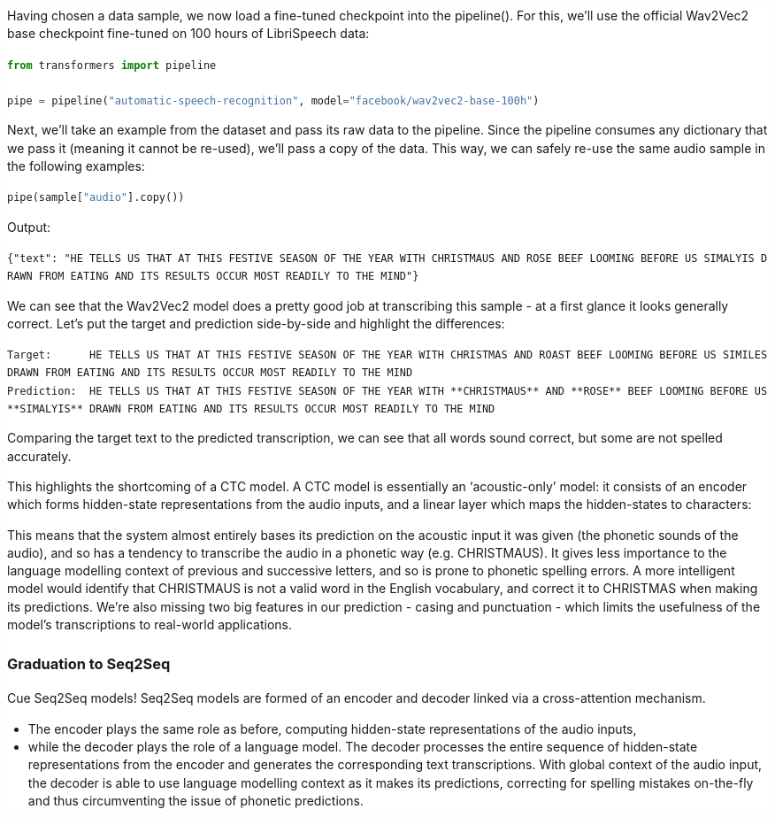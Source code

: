 Having chosen a data sample, we now load a fine-tuned checkpoint into the pipeline(). For this, we’ll use the official Wav2Vec2 base checkpoint fine-tuned on 100 hours of LibriSpeech data:

```python
from transformers import pipeline

pipe = pipeline("automatic-speech-recognition", model="facebook/wav2vec2-base-100h")
```

Next, we’ll take an example from the dataset and pass its raw data to the pipeline. Since the pipeline consumes any dictionary that we pass it (meaning it cannot be re-used), we’ll pass a copy of the data. This way, we can safely re-use the same audio sample in the following examples:

```python
pipe(sample["audio"].copy())
```
Output:
```
{"text": "HE TELLS US THAT AT THIS FESTIVE SEASON OF THE YEAR WITH CHRISTMAUS AND ROSE BEEF LOOMING BEFORE US SIMALYIS DRAWN FROM EATING AND ITS RESULTS OCCUR MOST READILY TO THE MIND"}
```

We can see that the Wav2Vec2 model does a pretty good job at transcribing this sample - at a first glance it looks generally correct. Let’s put the target and prediction side-by-side and highlight the differences:

```
Target:      HE TELLS US THAT AT THIS FESTIVE SEASON OF THE YEAR WITH CHRISTMAS AND ROAST BEEF LOOMING BEFORE US SIMILES DRAWN FROM EATING AND ITS RESULTS OCCUR MOST READILY TO THE MIND
Prediction:  HE TELLS US THAT AT THIS FESTIVE SEASON OF THE YEAR WITH **CHRISTMAUS** AND **ROSE** BEEF LOOMING BEFORE US **SIMALYIS** DRAWN FROM EATING AND ITS RESULTS OCCUR MOST READILY TO THE MIND
```
Comparing the target text to the predicted transcription, we can see that all words sound correct, but some are not spelled accurately.


This highlights the shortcoming of a CTC model. A CTC model is essentially an ‘acoustic-only’ model: it consists of an encoder which forms hidden-state representations from the audio inputs, and a linear layer which maps the hidden-states to characters:

This means that the system almost entirely bases its prediction on the acoustic input it was given (the phonetic sounds of the audio), and so has a tendency to transcribe the audio in a phonetic way (e.g. CHRISTMAUS). It gives less importance to the language modelling context of previous and successive letters, and so is prone to phonetic spelling errors. A more intelligent model would identify that CHRISTMAUS is not a valid word in the English vocabulary, and correct it to CHRISTMAS when making its predictions. We’re also missing two big features in our prediction - casing and punctuation - which limits the usefulness of the model’s transcriptions to real-world applications.


### Graduation to Seq2Seq

Cue Seq2Seq models! 
Seq2Seq models are formed of an encoder and decoder linked via a cross-attention mechanism. 
- The encoder plays the same role as before, computing hidden-state representations of the audio inputs,
- while the decoder plays the role of a language model. The decoder processes the entire sequence of hidden-state representations from the encoder and generates the corresponding text transcriptions.
With global context of the audio input, the decoder is able to use language modelling context as it makes its predictions, correcting for spelling mistakes on-the-fly and thus circumventing the issue of phonetic predictions.
